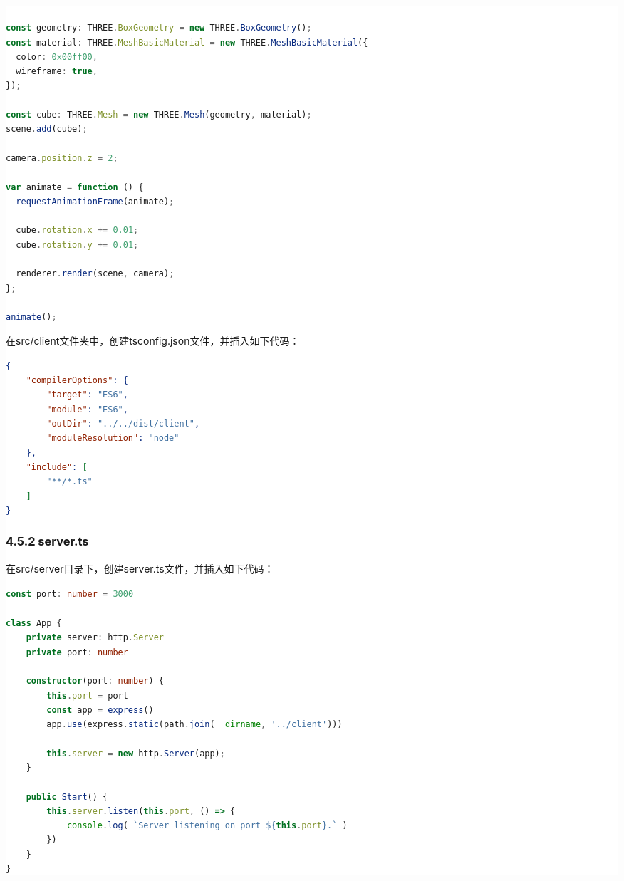 ```ts

const geometry: THREE.BoxGeometry = new THREE.BoxGeometry();
const material: THREE.MeshBasicMaterial = new THREE.MeshBasicMaterial({
  color: 0x00ff00,
  wireframe: true,
});

const cube: THREE.Mesh = new THREE.Mesh(geometry, material);
scene.add(cube);

camera.position.z = 2;

var animate = function () {
  requestAnimationFrame(animate);

  cube.rotation.x += 0.01;
  cube.rotation.y += 0.01;

  renderer.render(scene, camera);
};

animate();
```

在src/client文件夹中，创建tsconfig.json文件，并插入如下代码：

```json
{
    "compilerOptions": {
        "target": "ES6",
        "module": "ES6",
        "outDir": "../../dist/client",
        "moduleResolution": "node"
    },
    "include": [
        "**/*.ts"
    ]
}
```

### 4.5.2 server.ts

在src/server目录下，创建server.ts文件，并插入如下代码：

```ts
const port: number = 3000

class App {
    private server: http.Server
    private port: number

    constructor(port: number) {
        this.port = port
        const app = express()
        app.use(express.static(path.join(__dirname, '../client')))

        this.server = new http.Server(app);
    }

    public Start() {
        this.server.listen(this.port, () => {
            console.log( `Server listening on port ${this.port}.` )
        })
    }
}
```